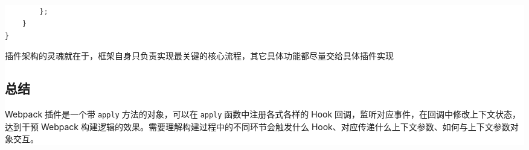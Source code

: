 ```js
        };
    }
}
```

插件架构的灵魂就在于，框架自身只负责实现最关键的核心流程，其它具体功能都尽量交给具体插件实现

## 总结

Webpack 插件是一个带 `apply` 方法的对象，可以在 `apply` 函数中注册各式各样的 Hook 回调，监听对应事件，在回调中修改上下文状态，达到干预 Webpack 构建逻辑的效果。需要理解构建过程中的不同环节会触发什么 Hook、对应传递什么上下文参数、如何与上下文参数对象交互。